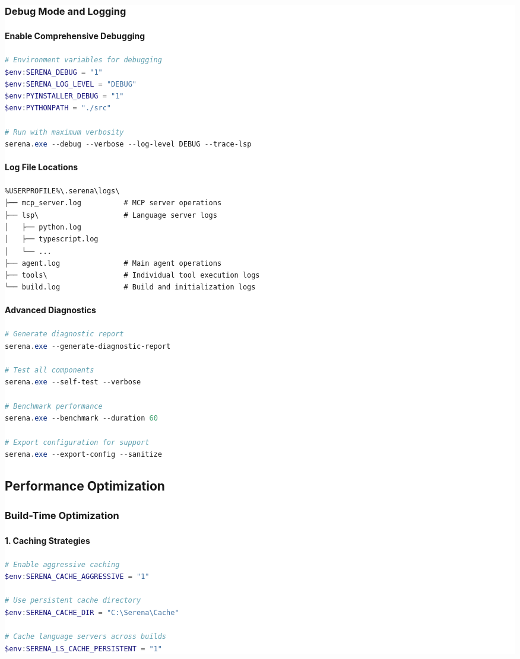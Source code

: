 ### Debug Mode and Logging

#### Enable Comprehensive Debugging
```powershell
# Environment variables for debugging
$env:SERENA_DEBUG = "1"
$env:SERENA_LOG_LEVEL = "DEBUG"
$env:PYINSTALLER_DEBUG = "1"
$env:PYTHONPATH = "./src"

# Run with maximum verbosity
serena.exe --debug --verbose --log-level DEBUG --trace-lsp
```

#### Log File Locations
```
%USERPROFILE%\.serena\logs\
├── mcp_server.log          # MCP server operations
├── lsp\                    # Language server logs
│   ├── python.log
│   ├── typescript.log
│   └── ...
├── agent.log               # Main agent operations
├── tools\                  # Individual tool execution logs
└── build.log               # Build and initialization logs
```

#### Advanced Diagnostics
```powershell
# Generate diagnostic report
serena.exe --generate-diagnostic-report

# Test all components
serena.exe --self-test --verbose

# Benchmark performance
serena.exe --benchmark --duration 60

# Export configuration for support
serena.exe --export-config --sanitize
```

## Performance Optimization

### Build-Time Optimization

#### 1. Caching Strategies
```powershell
# Enable aggressive caching
$env:SERENA_CACHE_AGGRESSIVE = "1"

# Use persistent cache directory
$env:SERENA_CACHE_DIR = "C:\Serena\Cache"

# Cache language servers across builds
$env:SERENA_LS_CACHE_PERSISTENT = "1"
```
